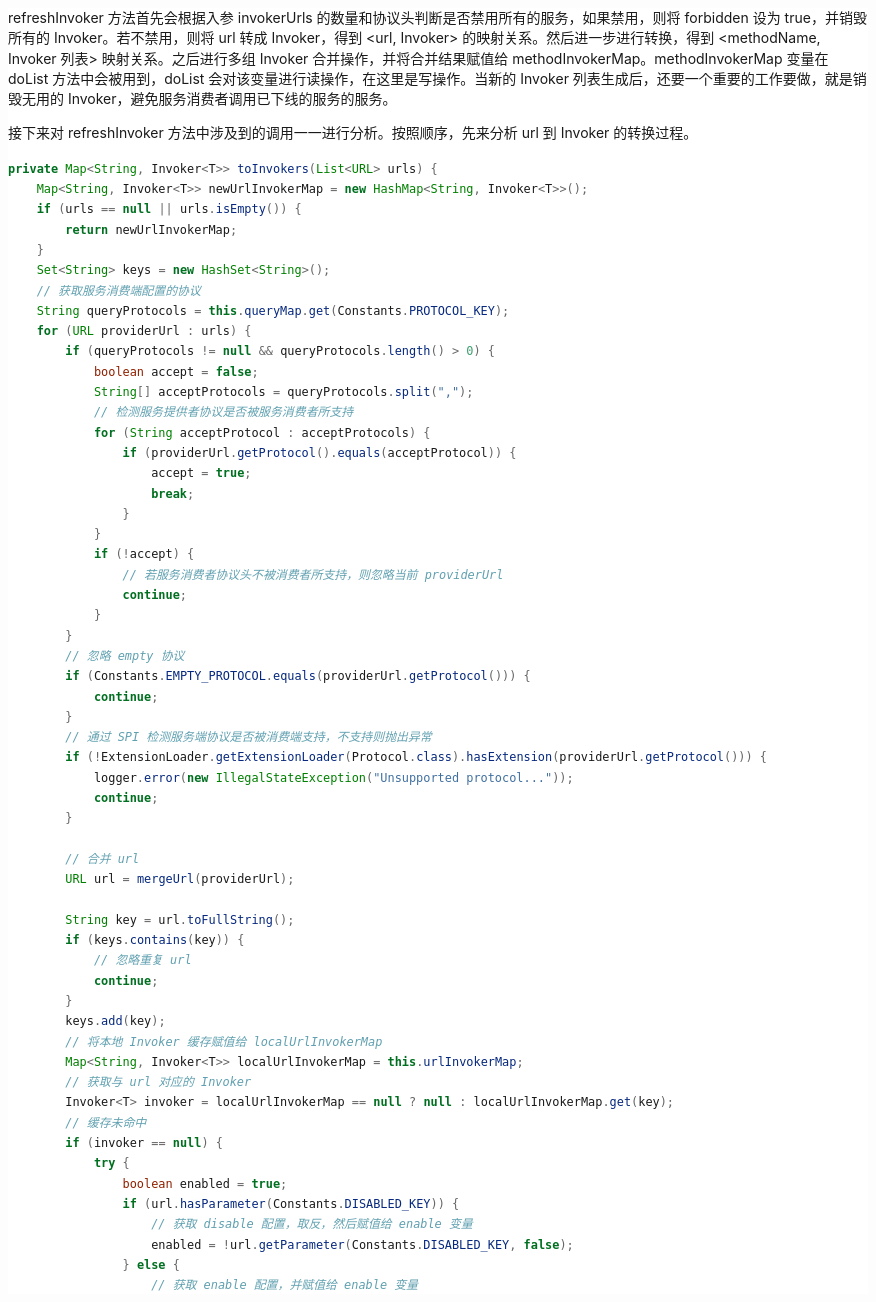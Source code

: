 refreshInvoker 方法首先会根据入参 invokerUrls 的数量和协议头判断是否禁用所有的服务，如果禁用，则将 forbidden 设为 true，并销毁所有的 Invoker。若不禁用，则将 url 转成 Invoker，得到 <url, Invoker> 的映射关系。然后进一步进行转换，得到 <methodName, Invoker 列表> 映射关系。之后进行多组 Invoker 合并操作，并将合并结果赋值给 methodInvokerMap。methodInvokerMap 变量在 doList 方法中会被用到，doList 会对该变量进行读操作，在这里是写操作。当新的 Invoker 列表生成后，还要一个重要的工作要做，就是销毁无用的 Invoker，避免服务消费者调用已下线的服务的服务。

接下来对 refreshInvoker 方法中涉及到的调用一一进行分析。按照顺序，先来分析 url 到 Invoker 的转换过程。

```java
private Map<String, Invoker<T>> toInvokers(List<URL> urls) {
    Map<String, Invoker<T>> newUrlInvokerMap = new HashMap<String, Invoker<T>>();
    if (urls == null || urls.isEmpty()) {
        return newUrlInvokerMap;
    }
    Set<String> keys = new HashSet<String>();
    // 获取服务消费端配置的协议
    String queryProtocols = this.queryMap.get(Constants.PROTOCOL_KEY);
    for (URL providerUrl : urls) {
        if (queryProtocols != null && queryProtocols.length() > 0) {
            boolean accept = false;
            String[] acceptProtocols = queryProtocols.split(",");
            // 检测服务提供者协议是否被服务消费者所支持
            for (String acceptProtocol : acceptProtocols) {
                if (providerUrl.getProtocol().equals(acceptProtocol)) {
                    accept = true;
                    break;
                }
            }
            if (!accept) {
                // 若服务消费者协议头不被消费者所支持，则忽略当前 providerUrl
                continue;
            }
        }
        // 忽略 empty 协议
        if (Constants.EMPTY_PROTOCOL.equals(providerUrl.getProtocol())) {
            continue;
        }
        // 通过 SPI 检测服务端协议是否被消费端支持，不支持则抛出异常
        if (!ExtensionLoader.getExtensionLoader(Protocol.class).hasExtension(providerUrl.getProtocol())) {
            logger.error(new IllegalStateException("Unsupported protocol..."));
            continue;
        }
        
        // 合并 url
        URL url = mergeUrl(providerUrl);

        String key = url.toFullString();
        if (keys.contains(key)) {
            // 忽略重复 url
            continue;
        }
        keys.add(key);
        // 将本地 Invoker 缓存赋值给 localUrlInvokerMap
        Map<String, Invoker<T>> localUrlInvokerMap = this.urlInvokerMap;
        // 获取与 url 对应的 Invoker
        Invoker<T> invoker = localUrlInvokerMap == null ? null : localUrlInvokerMap.get(key);
        // 缓存未命中
        if (invoker == null) {
            try {
                boolean enabled = true;
                if (url.hasParameter(Constants.DISABLED_KEY)) {
                    // 获取 disable 配置，取反，然后赋值给 enable 变量
                    enabled = !url.getParameter(Constants.DISABLED_KEY, false);
                } else {
                    // 获取 enable 配置，并赋值给 enable 变量
```